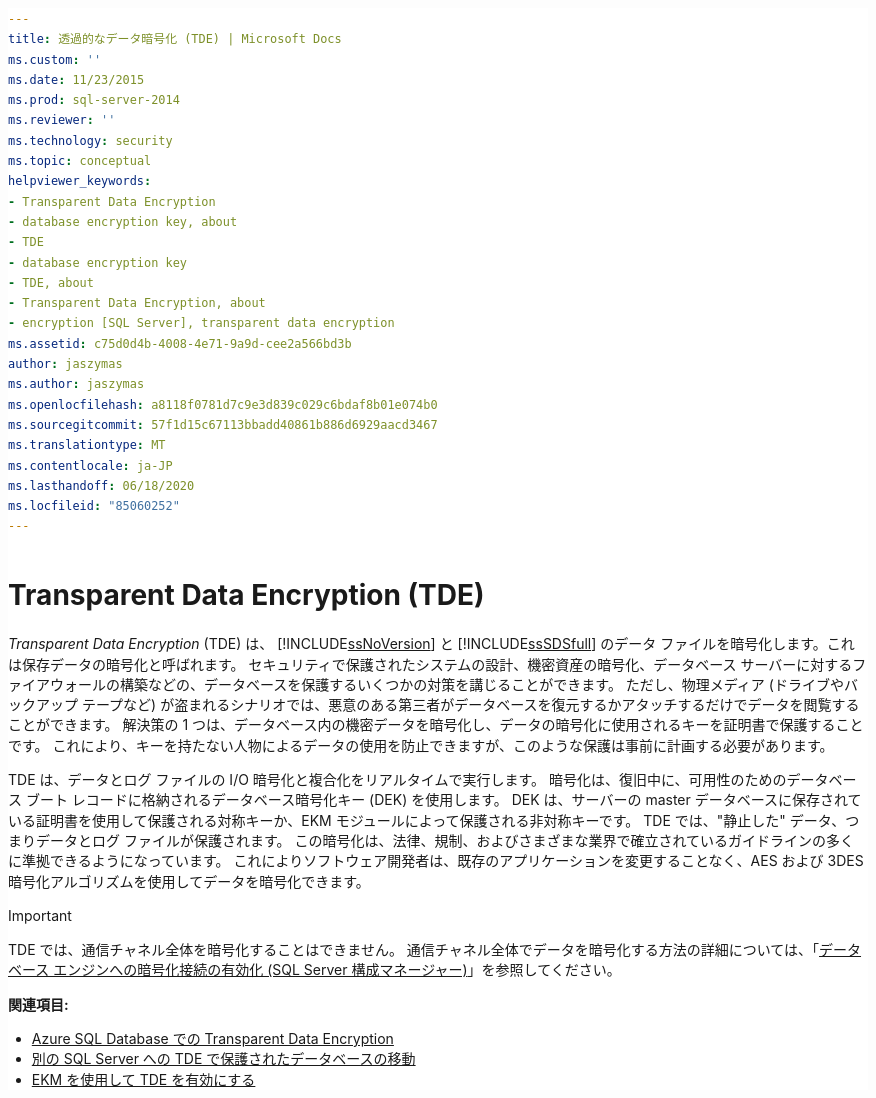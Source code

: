```yaml
---
title: 透過的なデータ暗号化 (TDE) | Microsoft Docs
ms.custom: ''
ms.date: 11/23/2015
ms.prod: sql-server-2014
ms.reviewer: ''
ms.technology: security
ms.topic: conceptual
helpviewer_keywords:
- Transparent Data Encryption
- database encryption key, about
- TDE
- database encryption key
- TDE, about
- Transparent Data Encryption, about
- encryption [SQL Server], transparent data encryption
ms.assetid: c75d0d4b-4008-4e71-9a9d-cee2a566bd3b
author: jaszymas
ms.author: jaszymas
ms.openlocfilehash: a8118f0781d7c9e3d839c029c6bdaf8b01e074b0
ms.sourcegitcommit: 57f1d15c67113bbadd40861b886d6929aacd3467
ms.translationtype: MT
ms.contentlocale: ja-JP
ms.lasthandoff: 06/18/2020
ms.locfileid: "85060252"
---
```

# <a name="transparent-data-encryption-tde"></a>Transparent Data Encryption (TDE)
  *Transparent Data Encryption* (TDE) は、 [!INCLUDE[ssNoVersion](../../../includes/ssnoversion-md.md)] と [!INCLUDE[ssSDSfull](../../../includes/sssdsfull-md.md)] のデータ ファイルを暗号化します。これは保存データの暗号化と呼ばれます。 セキュリティで保護されたシステムの設計、機密資産の暗号化、データベース サーバーに対するファイアウォールの構築などの、データベースを保護するいくつかの対策を講じることができます。 ただし、物理メディア (ドライブやバックアップ テープなど) が盗まれるシナリオでは、悪意のある第三者がデータベースを復元するかアタッチするだけでデータを閲覧することができます。 解決策の 1 つは、データベース内の機密データを暗号化し、データの暗号化に使用されるキーを証明書で保護することです。 これにより、キーを持たない人物によるデータの使用を防止できますが、このような保護は事前に計画する必要があります。

 TDE は、データとログ ファイルの I/O 暗号化と複合化をリアルタイムで実行します。 暗号化は、復旧中に、可用性のためのデータベース ブート レコードに格納されるデータベース暗号化キー (DEK) を使用します。 DEK は、サーバーの master データベースに保存されている証明書を使用して保護される対称キーか、EKM モジュールによって保護される非対称キーです。 TDE では、"静止した" データ、つまりデータとログ ファイルが保護されます。 この暗号化は、法律、規制、およびさまざまな業界で確立されているガイドラインの多くに準拠できるようになっています。 これによりソフトウェア開発者は、既存のアプリケーションを変更することなく、AES および 3DES 暗号化アルゴリズムを使用してデータを暗号化できます。

> [!IMPORTANT]
>  TDE では、通信チャネル全体を暗号化することはできません。 通信チャネル全体でデータを暗号化する方法の詳細については、「[データベース エンジンへの暗号化接続の有効化 &#40;SQL Server 構成マネージャー&#41;](../../../database-engine/configure-windows/enable-encrypted-connections-to-the-database-engine.md)」を参照してください。
> 
>  **関連項目:**
> 
>  -   [Azure SQL Database での Transparent Data Encryption](../../../database-engine/transparent-data-encryption-with-azure-sql-database.md)
> -   [別の SQL Server への TDE で保護されたデータベースの移動](move-a-tde-protected-database-to-another-sql-server.md)
> -   [EKM を使用して TDE を有効にする](enable-tde-on-sql-server-using-ekm.md)
